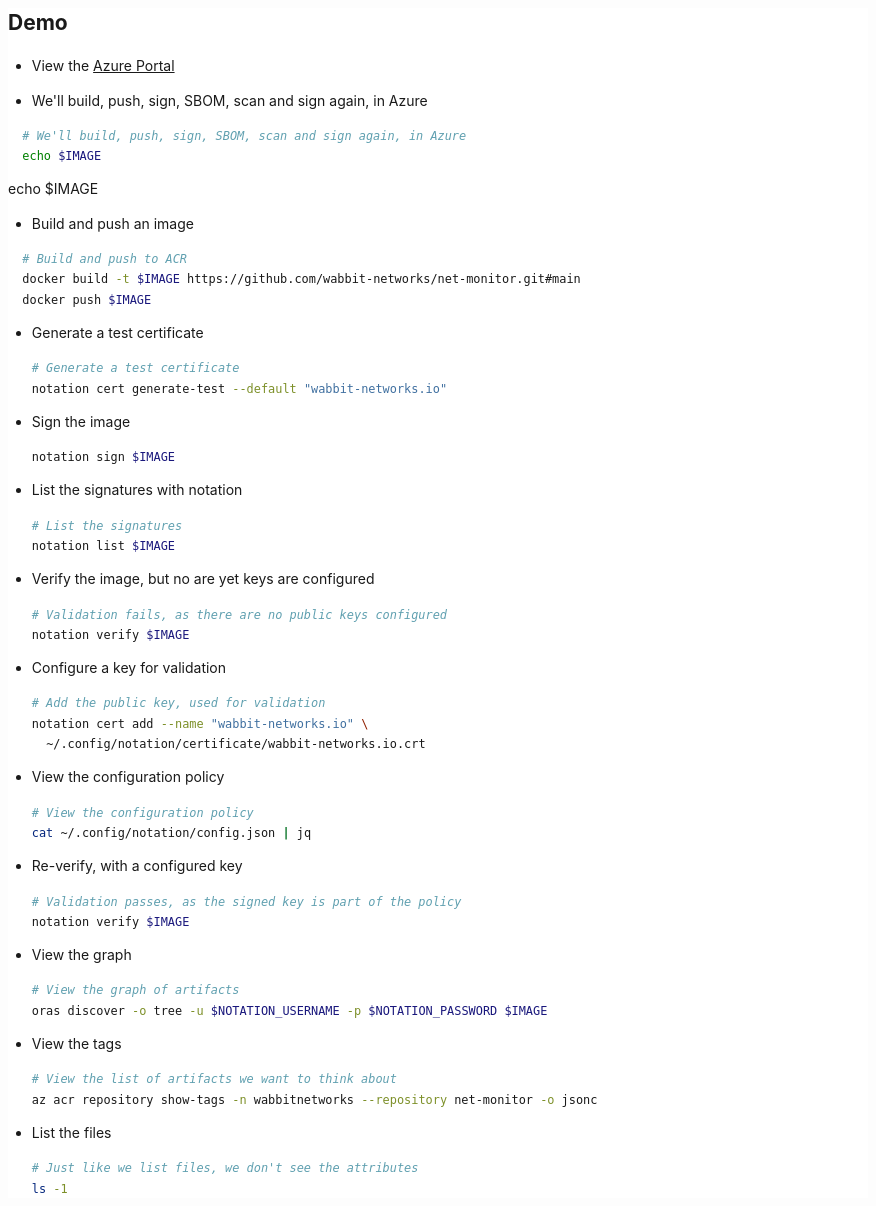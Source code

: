 ## Demo

- View the [Azure Portal](https://aka.ms/acr/portal/df)

- We'll build, push, sign, SBOM, scan and sign again, in Azure
```bash
  # We'll build, push, sign, SBOM, scan and sign again, in Azure
  echo $IMAGE
```
echo $IMAGE
- Build and push an image
```bash
  # Build and push to ACR
  docker build -t $IMAGE https://github.com/wabbit-networks/net-monitor.git#main
  docker push $IMAGE
```
- Generate a test certificate
    ```bash
    # Generate a test certificate
    notation cert generate-test --default "wabbit-networks.io"
    ```
- Sign the image
    ```bash
    notation sign $IMAGE
    ```
- List the signatures with notation
  ```bash
  # List the signatures
  notation list $IMAGE
  ```
- Verify the image, but no are yet keys are configured
  ```bash
  # Validation fails, as there are no public keys configured
  notation verify $IMAGE
  ```
- Configure a key for validation
  ```bash
  # Add the public key, used for validation
  notation cert add --name "wabbit-networks.io" \
    ~/.config/notation/certificate/wabbit-networks.io.crt
  ```
- View the configuration policy
  ```bash
  # View the configuration policy
  cat ~/.config/notation/config.json | jq
  ```
- Re-verify, with a configured key
  ```bash
  # Validation passes, as the signed key is part of the policy
  notation verify $IMAGE
  ```
- View the graph
  ```bash
  # View the graph of artifacts
  oras discover -o tree -u $NOTATION_USERNAME -p $NOTATION_PASSWORD $IMAGE
  ```
- View the tags
  ```bash
  # View the list of artifacts we want to think about
  az acr repository show-tags -n wabbitnetworks --repository net-monitor -o jsonc
  ```  
- List the files
  ```bash
  # Just like we list files, we don't see the attributes
  ls -1
  ```
